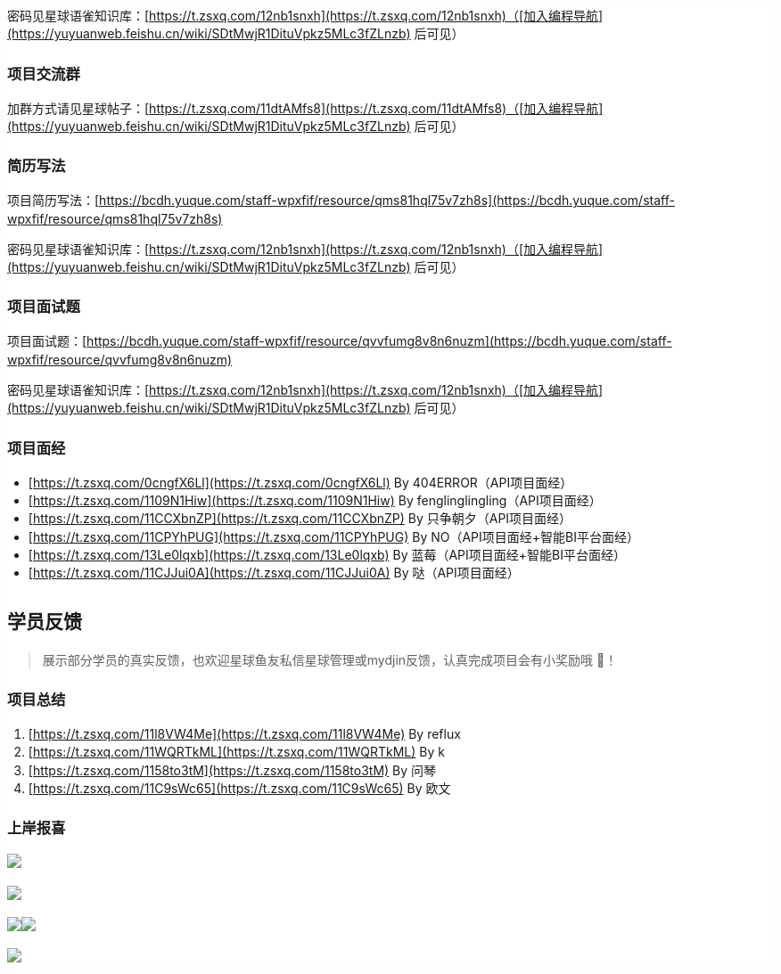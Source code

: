 密码见星球语雀知识库：[https://t.zsxq.com/12nb1snxh](https://t.zsxq.com/12nb1snxh)（[加入编程导航](https://yuyuanweb.feishu.cn/wiki/SDtMwjR1DituVpkz5MLc3fZLnzb) 后可见）

### 项目交流群

加群方式请见星球帖子：[https://t.zsxq.com/11dtAMfs8](https://t.zsxq.com/11dtAMfs8)（[加入编程导航](https://yuyuanweb.feishu.cn/wiki/SDtMwjR1DituVpkz5MLc3fZLnzb) 后可见）

### 简历写法

项目简历写法：[https://bcdh.yuque.com/staff-wpxfif/resource/qms81hql75v7zh8s](https://bcdh.yuque.com/staff-wpxfif/resource/qms81hql75v7zh8s)

密码见星球语雀知识库：[https://t.zsxq.com/12nb1snxh](https://t.zsxq.com/12nb1snxh)（[加入编程导航](https://yuyuanweb.feishu.cn/wiki/SDtMwjR1DituVpkz5MLc3fZLnzb) 后可见）

### 项目面试题

项目面试题：[https://bcdh.yuque.com/staff-wpxfif/resource/qvvfumg8v8n6nuzm](https://bcdh.yuque.com/staff-wpxfif/resource/qvvfumg8v8n6nuzm)

密码见星球语雀知识库：[https://t.zsxq.com/12nb1snxh](https://t.zsxq.com/12nb1snxh)（[加入编程导航](https://yuyuanweb.feishu.cn/wiki/SDtMwjR1DituVpkz5MLc3fZLnzb) 后可见）

### 项目面经

- [https://t.zsxq.com/0cngfX6Ll](https://t.zsxq.com/0cngfX6Ll)     By 404ERROR（API项目面经）
- [https://t.zsxq.com/1109N1Hiw](https://t.zsxq.com/1109N1Hiw)    By fenglinglingling（API项目面经）
- [https://t.zsxq.com/11CCXbnZP](https://t.zsxq.com/11CCXbnZP)   By 只争朝夕（API项目面经）
- [https://t.zsxq.com/11CPYhPUG](https://t.zsxq.com/11CPYhPUG)   By NO（API项目面经+智能BI平台面经）
- [https://t.zsxq.com/13Le0lqxb](https://t.zsxq.com/13Le0lqxb)      By 蓝莓（API项目面经+智能BI平台面经）
- [https://t.zsxq.com/11CJJui0A](https://t.zsxq.com/11CJJui0A)      By 哒（API项目面经）

## 学员反馈

> 展示部分学员的真实反馈，也欢迎星球鱼友私信星球管理或mydjin反馈，认真完成项目会有小奖励哦 🧧！

### 项目总结

1. [https://t.zsxq.com/11l8VW4Me](https://t.zsxq.com/11l8VW4Me) By reflux
2. [https://t.zsxq.com/11WQRTkML](https://t.zsxq.com/11WQRTkML) By k
3. [https://t.zsxq.com/1158to3tM](https://t.zsxq.com/1158to3tM)   By 问琴
4. [https://t.zsxq.com/11C9sWc65](https://t.zsxq.com/11C9sWc65)  By 欧文

### 上岸报喜

![](https://pic.yupi.icu/1/(null)-20231026152050325.(null))

![](https://pic.yupi.icu/1/(null)-20231026152050614.(null))

![](https://pic.yupi.icu/1/(null)-20231026152050826.(null))![](https://pic.yupi.icu/1/(null)-20231026152051112.(null))

![](https://pic.yupi.icu/1/(null)-20231026152051301.(null))
